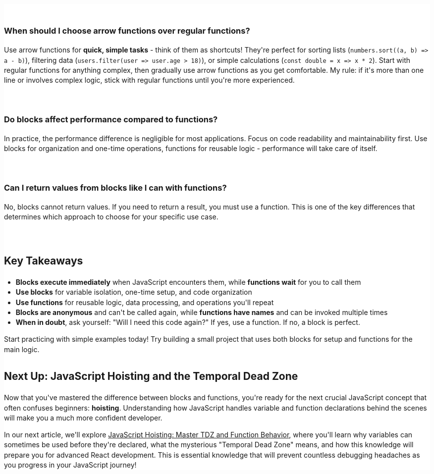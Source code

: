 <br>

### When should I choose arrow functions over regular functions?

Use arrow functions for **quick, simple tasks** - think of them as shortcuts! They're perfect for sorting lists (`numbers.sort((a, b) => a - b)`), filtering data (`users.filter(user => user.age > 18)`), or simple calculations (`const double = x => x * 2`). Start with regular functions for anything complex, then gradually use arrow functions as you get comfortable. My rule: if it's more than one line or involves complex logic, stick with regular functions until you're more experienced.

<br>

### Do blocks affect performance compared to functions?

In practice, the performance difference is negligible for most applications. Focus on code readability and maintainability first. Use blocks for organization and one-time operations, functions for reusable logic - performance will take care of itself.

<br>

### Can I return values from blocks like I can with functions?

No, blocks cannot return values. If you need to return a result, you must use a function. This is one of the key differences that determines which approach to choose for your specific use case.

<br>

## Key Takeaways

* **Blocks execute immediately** when JavaScript encounters them, while **functions wait** for you to call them
* **Use blocks** for variable isolation, one-time setup, and code organization
* **Use functions** for reusable logic, data processing, and operations you'll repeat
* **Blocks are anonymous** and can't be called again, while **functions have names** and can be invoked multiple times
* **When in doubt**, ask yourself: "Will I need this code again?" If yes, use a function. If no, a block is perfect.

Start practicing with simple examples today! Try building a small project that uses both blocks for setup and functions for the main logic.

## Next Up: JavaScript Hoisting and the Temporal Dead Zone

Now that you've mastered the difference between blocks and functions, you're ready for the next crucial JavaScript concept that often confuses beginners: **hoisting**. Understanding how JavaScript handles variable and function declarations behind the scenes will make you a much more confident developer.

In our next article, we'll explore [JavaScript Hoisting: Master TDZ and Function Behavior](/code-en/2025-06-23-javascript-hoisting/), where you'll learn why variables can sometimes be used before they're declared, what the mysterious "Temporal Dead Zone" means, and how this knowledge will prepare you for advanced React development. This is essential knowledge that will prevent countless debugging headaches as you progress in your JavaScript journey!
